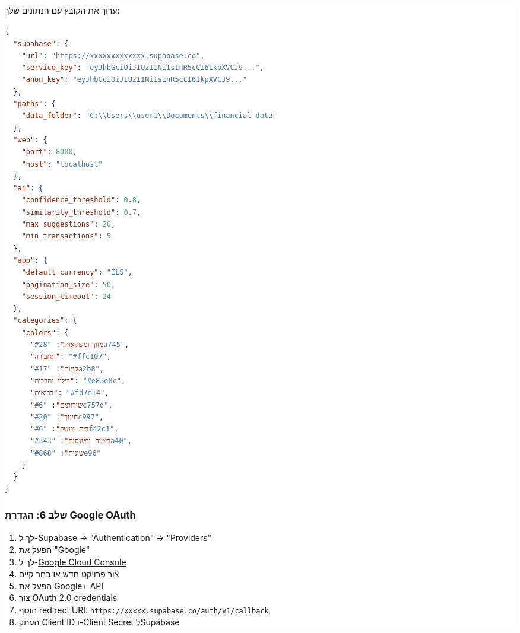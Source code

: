 ערוך את הקובץ עם הנתונים שלך:

```json
{
  "supabase": {
    "url": "https://xxxxxxxxxxxxx.supabase.co",
    "service_key": "eyJhbGciOiJIUzI1NiIsInR5cCI6IkpXVCJ9...",
    "anon_key": "eyJhbGciOiJIUzI1NiIsInR5cCI6IkpXVCJ9..."
  },
  "paths": {
    "data_folder": "C:\\Users\\user1\\Documents\\financial-data"
  },
  "web": {
    "port": 8000,
    "host": "localhost"
  },
  "ai": {
    "confidence_threshold": 0.8,
    "similarity_threshold": 0.7,
    "max_suggestions": 20,
    "min_transactions": 5
  },
  "app": {
    "default_currency": "ILS",
    "pagination_size": 50,
    "session_timeout": 24
  },
  "categories": {
    "colors": {
      "מזון ומשקאות": "#28a745",
      "תחבורה": "#ffc107",
      "קניות": "#17a2b8",
      "בילוי ותרבות": "#e83e8c",
      "בריאות": "#fd7e14",
      "שירותים": "#6c757d",
      "חינוך": "#20c997",
      "בית ומשק": "#6f42c1",
      "ביטוח ופיננסים": "#343a40",
      "שונות": "#868e96"
    }
  }
}
```

### שלב 6: הגדרת Google OAuth

1. לך ל-Supabase → "Authentication" → "Providers"
2. הפעל את "Google"
3. לך ל-[Google Cloud Console](https://console.cloud.google.com)
4. צור פרויקט חדש או בחר קיים
5. הפעל את Google+ API
6. צור OAuth 2.0 credentials
7. הוסף redirect URI: `https://xxxxx.supabase.co/auth/v1/callback`
8. העתק Client ID ו-Client Secret לSupabase
